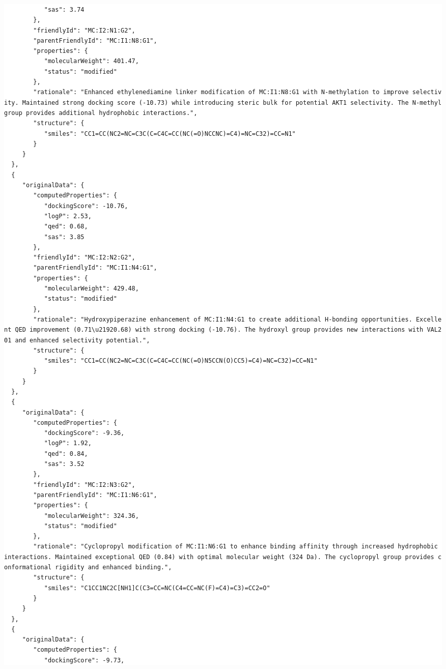                "sas": 3.74
            },
            "friendlyId": "MC:I2:N1:G2",
            "parentFriendlyId": "MC:I1:N8:G1",
            "properties": {
               "molecularWeight": 401.47,
               "status": "modified"
            },
            "rationale": "Enhanced ethylenediamine linker modification of MC:I1:N8:G1 with N-methylation to improve selectivity. Maintained strong docking score (-10.73) while introducing steric bulk for potential AKT1 selectivity. The N-methyl group provides additional hydrophobic interactions.",
            "structure": {
               "smiles": "CC1=CC(NC2=NC=C3C(C=C4C=CC(NC(=O)NCCNC)=C4)=NC=C32)=CC=N1"
            }
         }
      },
      {
         "originalData": {
            "computedProperties": {
               "dockingScore": -10.76,
               "logP": 2.53,
               "qed": 0.68,
               "sas": 3.85
            },
            "friendlyId": "MC:I2:N2:G2",
            "parentFriendlyId": "MC:I1:N4:G1",
            "properties": {
               "molecularWeight": 429.48,
               "status": "modified"
            },
            "rationale": "Hydroxypiperazine enhancement of MC:I1:N4:G1 to create additional H-bonding opportunities. Excellent QED improvement (0.71\u21920.68) with strong docking (-10.76). The hydroxyl group provides new interactions with VAL201 and enhanced selectivity potential.",
            "structure": {
               "smiles": "CC1=CC(NC2=NC=C3C(C=C4C=CC(NC(=O)N5CCN(O)CC5)=C4)=NC=C32)=CC=N1"
            }
         }
      },
      {
         "originalData": {
            "computedProperties": {
               "dockingScore": -9.36,
               "logP": 1.92,
               "qed": 0.84,
               "sas": 3.52
            },
            "friendlyId": "MC:I2:N3:G2",
            "parentFriendlyId": "MC:I1:N6:G1",
            "properties": {
               "molecularWeight": 324.36,
               "status": "modified"
            },
            "rationale": "Cyclopropyl modification of MC:I1:N6:G1 to enhance binding affinity through increased hydrophobic interactions. Maintained exceptional QED (0.84) with optimal molecular weight (324 Da). The cyclopropyl group provides conformational rigidity and enhanced binding.",
            "structure": {
               "smiles": "C1CC1NC2C[NH1]C(C3=CC=NC(C4=CC=NC(F)=C4)=C3)=CC2=O"
            }
         }
      },
      {
         "originalData": {
            "computedProperties": {
               "dockingScore": -9.73,